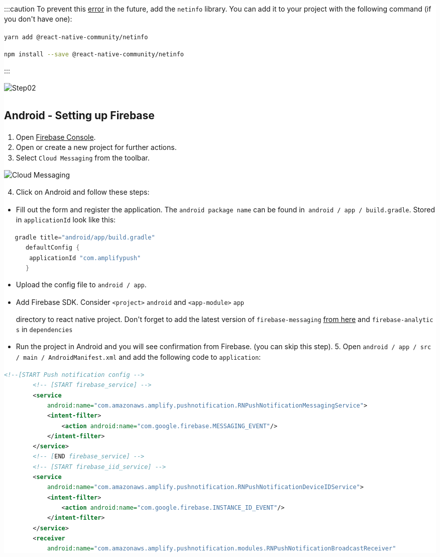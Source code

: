 :::caution To prevent this [error](https://github.com/aws-amplify/amplify-js/issues/5010) in the future, add the `netinfo` library. You can add it to your project with the following command (if you don't have one):

```bash
yarn add @react-native-community/netinfo
```

```bash
npm install --save @react-native-community/netinfo
```

:::

![Step02](/img/steps/02.png)

## Android - Setting up Firebase

1. Open [Firebase Console](https://console.firebase.google.com/).
2. Open or create a new project for further actions.
3. Select `Cloud Messaging` from the toolbar.

![Cloud Messaging](/img/notification/notif_cloud_messaging.png)

4.  Click on Android and follow these steps:

- Fill out the form and register the application. The `android package name` can be found in` android / app / build.gradle`. Stored in `applicationId` look like this:

```java
   gradle title="android/app/build.gradle"
      defaultConfig {
       applicationId "com.amplifypush"
      }
```

- Upload the config file to `android / app`.
- Add Firebase SDK. Consider `<project>` `android` and `<app-module>` `app`

  directory to react native project. Don't forget to add the latest version of `firebase-messaging` [from here](https://firebase.google.com/docs/android/setup#available-libraries) and `firebase-analytics` in `dependencies`

- Run the project in Android and you will see confirmation from Firebase. (you can skip this step). 5. Open `android / app / src / main / AndroidManifest.xml` and add the following code to `application`:

```xml
<!--[START Push notification config -->
        <!-- [START firebase_service] -->
        <service
            android:name="com.amazonaws.amplify.pushnotification.RNPushNotificationMessagingService">
            <intent-filter>
                <action android:name="com.google.firebase.MESSAGING_EVENT"/>
            </intent-filter>
        </service>
        <!-- [END firebase_service] -->
        <!-- [START firebase_iid_service] -->
        <service
            android:name="com.amazonaws.amplify.pushnotification.RNPushNotificationDeviceIDService">
            <intent-filter>
                <action android:name="com.google.firebase.INSTANCE_ID_EVENT"/>
            </intent-filter>
        </service>
        <receiver
            android:name="com.amazonaws.amplify.pushnotification.modules.RNPushNotificationBroadcastReceiver"
```